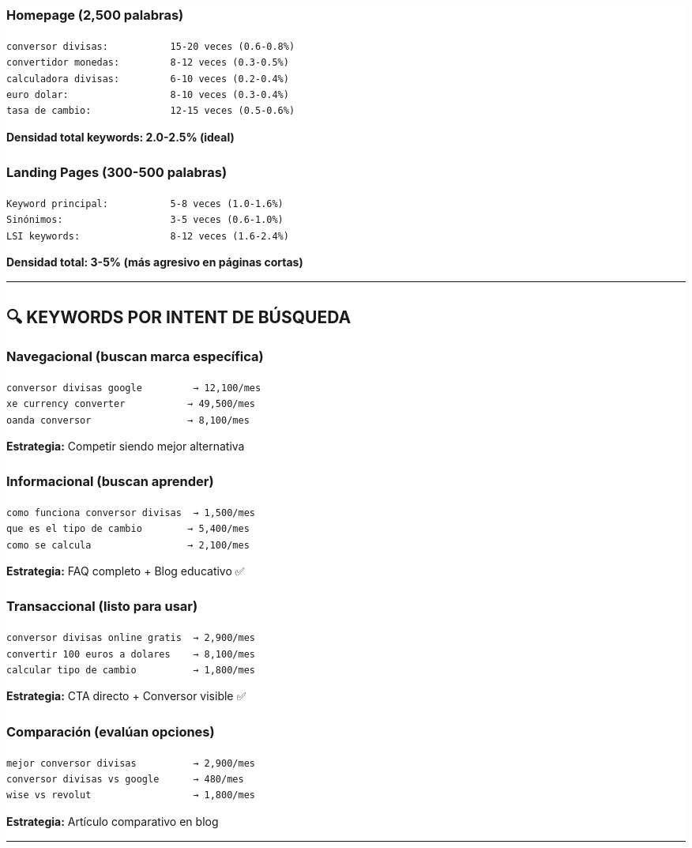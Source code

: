 ### Homepage (2,500 palabras)
```
conversor divisas:           15-20 veces (0.6-0.8%)
convertidor monedas:         8-12 veces (0.3-0.5%)
calculadora divisas:         6-10 veces (0.2-0.4%)
euro dolar:                  8-10 veces (0.3-0.4%)
tasa de cambio:              12-15 veces (0.5-0.6%)
```

**Densidad total keywords: 2.0-2.5% (ideal)**

### Landing Pages (300-500 palabras)
```
Keyword principal:           5-8 veces (1.0-1.6%)
Sinónimos:                   3-5 veces (0.6-1.0%)
LSI keywords:                8-12 veces (1.6-2.4%)
```

**Densidad total: 3-5% (más agresivo en páginas cortas)**

---

## 🔍 KEYWORDS POR INTENT DE BÚSQUEDA

### Navegacional (buscan marca específica)
```
conversor divisas google         → 12,100/mes
xe currency converter           → 49,500/mes
oanda conversor                 → 8,100/mes
```
**Estrategia:** Competir siendo mejor alternativa

### Informacional (buscan aprender)
```
como funciona conversor divisas  → 1,500/mes
que es el tipo de cambio        → 5,400/mes
como se calcula                 → 2,100/mes
```
**Estrategia:** FAQ completo + Blog educativo ✅

### Transaccional (listo para usar)
```
conversor divisas online gratis  → 2,900/mes
convertir 100 euros a dolares    → 8,100/mes
calcular tipo de cambio          → 1,800/mes
```
**Estrategia:** CTA directo + Conversor visible ✅

### Comparación (evalúan opciones)
```
mejor conversor divisas          → 2,900/mes
conversor divisas vs google      → 480/mes
wise vs revolut                  → 1,800/mes
```
**Estrategia:** Artículo comparativo en blog

---